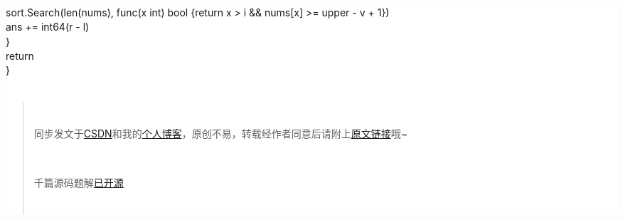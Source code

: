sort<span class="token punctuation">.</span><span class="token function">Search</span><span class="token punctuation">(</span><span class="token function">len</span><span class="token punctuation">(</span>nums<span class="token punctuation">)</span><span class="token punctuation">,</span> <span class="token keyword">func</span><span class="token punctuation">(</span>x <span class="token builtin">int</span><span class="token punctuation">)</span> <span class="token builtin">bool</span> <span class="token punctuation">{</span><span class="token keyword">return</span> x <span class="token operator">></span> i <span class="token operator">&&</span> nums<span class="token punctuation">[</span>x<span class="token punctuation">]</span> <span class="token operator">>=</span> upper <span class="token operator">-</span> v <span class="token operator">+</span> <span class="token number">1</span><span class="token punctuation">}</span><span class="token punctuation">)</span><br>        ans <span class="token operator">+=</span> <span class="token function">int64</span><span class="token punctuation">(</span>r <span class="token operator">-</span> l<span class="token punctuation">)</span><br>    <span class="token punctuation">}</span><br>    <span class="token keyword">return</span><br><span class="token punctuation">}</span><br></code></pre> <br><blockquote> <br> <p>同步发文于<a href="https://letmefly.blog.csdn.net/article/details/147354620" rel="nofollow">CSDN</a>和我的<a href="https://blog.letmefly.xyz/" rel="nofollow">个人博客</a>，原创不易，转载经作者同意后请附上<a href="https://blog.letmefly.xyz/2025/04/19/LeetCode%202563.%E7%BB%9F%E8%AE%A1%E5%85%AC%E5%B9%B3%E6%95%B0%E5%AF%B9%E7%9A%84%E6%95%B0%E7%9B%AE/" rel="nofollow">原文链接</a>哦~</p> <br> <p>千篇源码题解<a href="https://github.com/LetMeFly666/LeetCode">已开源</a></p> <br></blockquote>